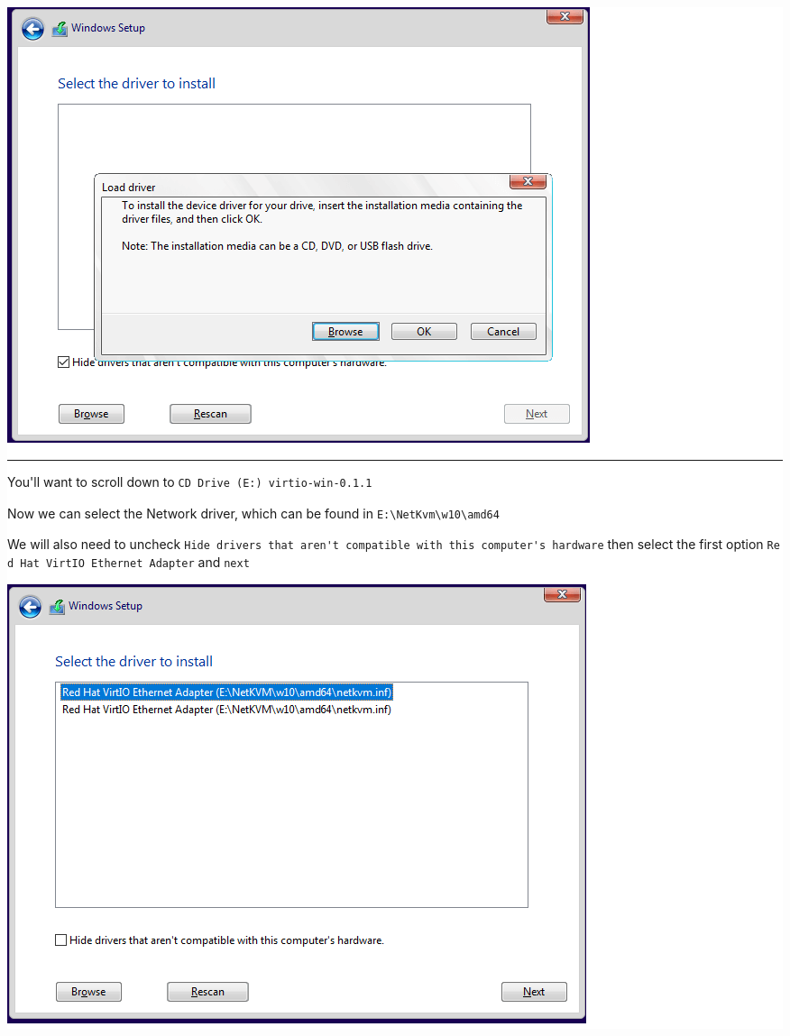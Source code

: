 ![](/assets/img/blog/6/vnc-4.png)

---

You'll want to scroll down to `CD Drive (E:) virtio-win-0.1.1`

Now we can select the Network driver, which can be found in `E:\NetKvm\w10\amd64`

We will also need to uncheck `Hide drivers that aren't compatible with this computer's hardware` then select the first option `Red Hat VirtIO Ethernet Adapter` and `next`

![](/assets/img/blog/6/vnc-network-adapter.png)
